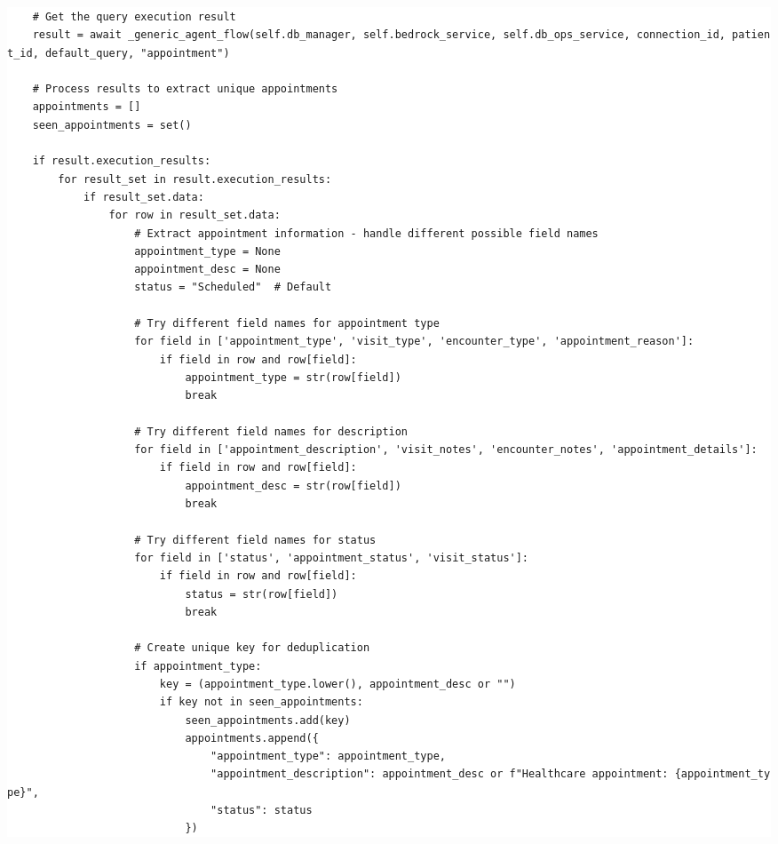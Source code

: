         # Get the query execution result
        result = await _generic_agent_flow(self.db_manager, self.bedrock_service, self.db_ops_service, connection_id, patient_id, default_query, "appointment")
        
        # Process results to extract unique appointments
        appointments = []
        seen_appointments = set()
        
        if result.execution_results:
            for result_set in result.execution_results:
                if result_set.data:
                    for row in result_set.data:
                        # Extract appointment information - handle different possible field names
                        appointment_type = None
                        appointment_desc = None
                        status = "Scheduled"  # Default
                        
                        # Try different field names for appointment type
                        for field in ['appointment_type', 'visit_type', 'encounter_type', 'appointment_reason']:
                            if field in row and row[field]:
                                appointment_type = str(row[field])
                                break
                        
                        # Try different field names for description
                        for field in ['appointment_description', 'visit_notes', 'encounter_notes', 'appointment_details']:
                            if field in row and row[field]:
                                appointment_desc = str(row[field])
                                break
                        
                        # Try different field names for status
                        for field in ['status', 'appointment_status', 'visit_status']:
                            if field in row and row[field]:
                                status = str(row[field])
                                break
                        
                        # Create unique key for deduplication
                        if appointment_type:
                            key = (appointment_type.lower(), appointment_desc or "")
                            if key not in seen_appointments:
                                seen_appointments.add(key)
                                appointments.append({
                                    "appointment_type": appointment_type,
                                    "appointment_description": appointment_desc or f"Healthcare appointment: {appointment_type}",
                                    "status": status
                                })
        